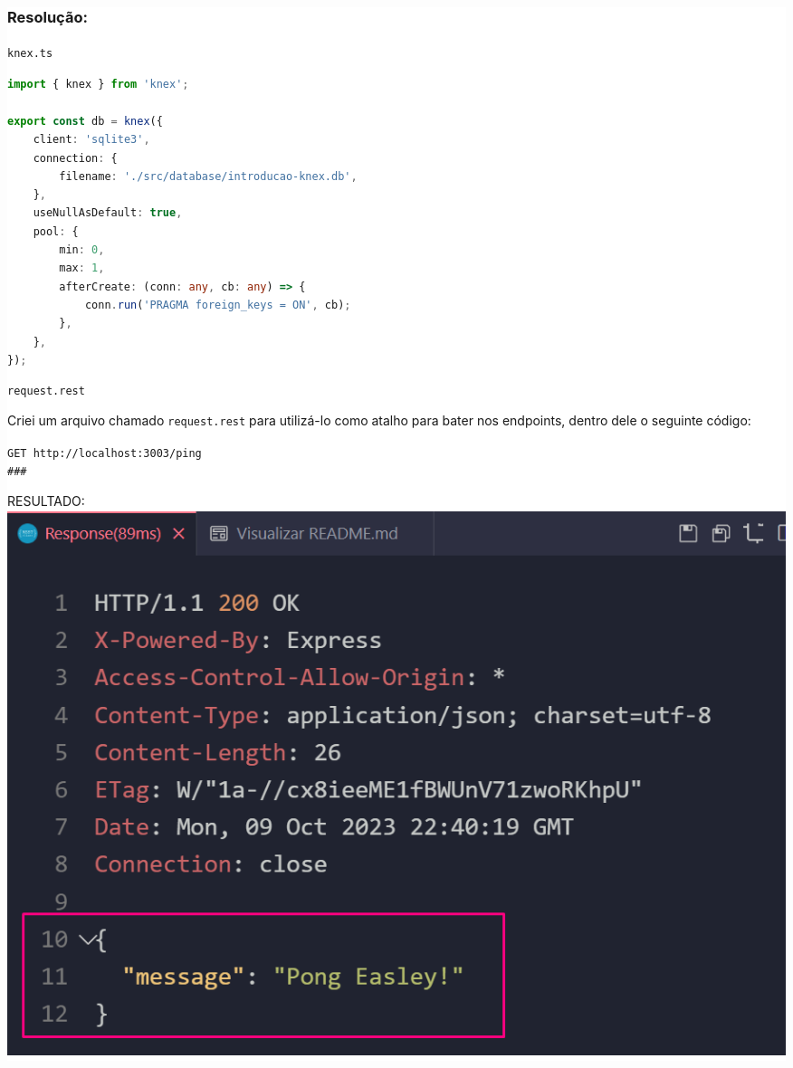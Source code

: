 ### Resolução:

`knex.ts`

```ts
import { knex } from 'knex';

export const db = knex({
    client: 'sqlite3',
    connection: {
        filename: './src/database/introducao-knex.db',
    },
    useNullAsDefault: true,
    pool: {
        min: 0,
        max: 1,
        afterCreate: (conn: any, cb: any) => {
            conn.run('PRAGMA foreign_keys = ON', cb);
        },
    },
});
```

`request.rest`

Criei um arquivo chamado `request.rest` para utilizá-lo como atalho para bater nos endpoints, dentro dele o seguinte código:

```
GET http://localhost:3003/ping
###
```

RESULTADO:
![Alt text](./src/images/image-5.png)
